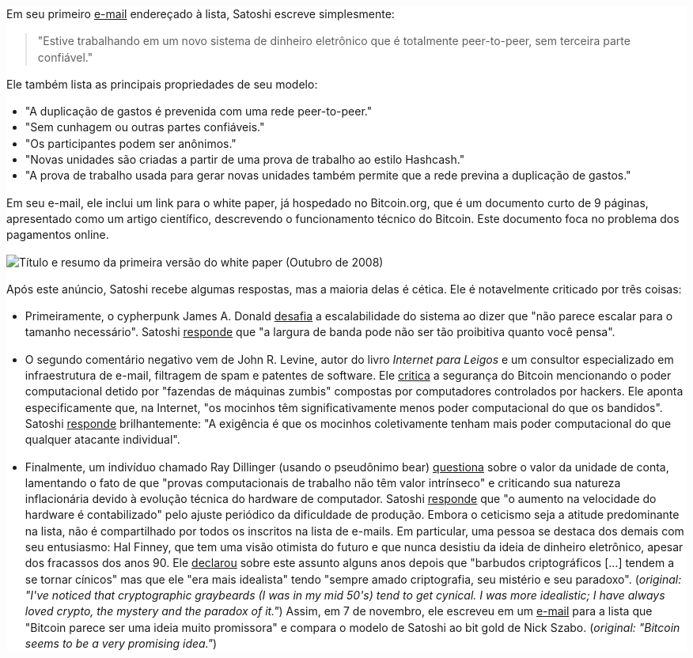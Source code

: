 Em seu primeiro [e-mail](https://www.metzdowd.com/pipermail/cryptography/2008-October/014810.html) endereçado à lista, Satoshi escreve simplesmente:

> "Estive trabalhando em um novo sistema de dinheiro eletrônico que é totalmente peer-to-peer, sem terceira parte confiável."

Ele também lista as principais propriedades de seu modelo:

- "A duplicação de gastos é prevenida com uma rede peer-to-peer."
- "Sem cunhagem ou outras partes confiáveis."
- "Os participantes podem ser anônimos."
- "Novas unidades são criadas a partir de uma prova de trabalho ao estilo Hashcash."
- "A prova de trabalho usada para gerar novas unidades também permite que a rede previna a duplicação de gastos."

Em seu e-mail, ele inclui um link para o white paper, já hospedado no Bitcoin.org, que é um documento curto de 9 páginas, apresentado como um artigo científico, descrevendo o funcionamento técnico do Bitcoin. Este documento foca no problema dos pagamentos online.

![Título e resumo da primeira versão do white paper (Outubro de 2008)](assets/en/21.webp)

Após este anúncio, Satoshi recebe algumas respostas, mas a maioria delas é cética. Ele é notavelmente criticado por três coisas:
- Primeiramente, o cypherpunk James A. Donald [desafia](https://www.metzdowd.com/pipermail/cryptography/2008-November/014814.html) a escalabilidade do sistema ao dizer que "não parece escalar para o tamanho necessário". Satoshi [responde](https://www.metzdowd.com/pipermail/cryptography/2008-November/014815.html) que "a largura de banda pode não ser tão proibitiva quanto você pensa".
- O segundo comentário negativo vem de John R. Levine, autor do livro *Internet para Leigos* e um consultor especializado em infraestrutura de e-mail, filtragem de spam e patentes de software. Ele [critica](https://www.metzdowd.com/pipermail/cryptography/2008-November/014817.html) a segurança do Bitcoin mencionando o poder computacional detido por "fazendas de máquinas zumbis" compostas por computadores controlados por hackers. Ele aponta especificamente que, na Internet, "os mocinhos têm significativamente menos poder computacional do que os bandidos". Satoshi [responde](https://www.metzdowd.com/pipermail/cryptography/2008-November/014818.html) brilhantemente: "A exigência é que os mocinhos coletivamente tenham mais poder computacional do que qualquer atacante individual".

- Finalmente, um indivíduo chamado Ray Dillinger (usando o pseudônimo bear) [questiona](https://www.metzdowd.com/pipermail/cryptography/2008-November/014822.html) sobre o valor da unidade de conta, lamentando o fato de que "provas computacionais de trabalho não têm valor intrínseco" e criticando sua natureza inflacionária devido à evolução técnica do hardware de computador. Satoshi [responde](https://www.metzdowd.com/pipermail/cryptography/2008-November/014831.html) que "o aumento na velocidade do hardware é contabilizado" pelo ajuste periódico da dificuldade de produção.
Embora o ceticismo seja a atitude predominante na lista, não é compartilhado por todos os inscritos na lista de e-mails. Em particular, uma pessoa se destaca dos demais com seu entusiasmo: Hal Finney, que tem uma visão otimista do futuro e que nunca desistiu da ideia de dinheiro eletrônico, apesar dos fracassos dos anos 90. Ele [declarou](https://bitcointalk.org/index.php?topic=155054.msg1643833#msg1643833) sobre este assunto alguns anos depois que "barbudos criptográficos [...] tendem a se tornar cínicos" mas que ele "era mais idealista" tendo "sempre amado criptografia, seu mistério e seu paradoxo". (*original: "I've noticed that cryptographic graybeards (I was in my mid 50's) tend to get cynical. I was more idealistic; I have always loved crypto, the mystery and the paradox of it."*) Assim, em 7 de novembro, ele escreveu em um [e-mail](https://www.metzdowd.com/pipermail/cryptography/2008-November/014827.html) para a lista que "Bitcoin parece ser uma ideia muito promissora" e compara o modelo de Satoshi ao bit gold de Nick Szabo. (*original: "Bitcoin seems to be a very promising idea."*)
